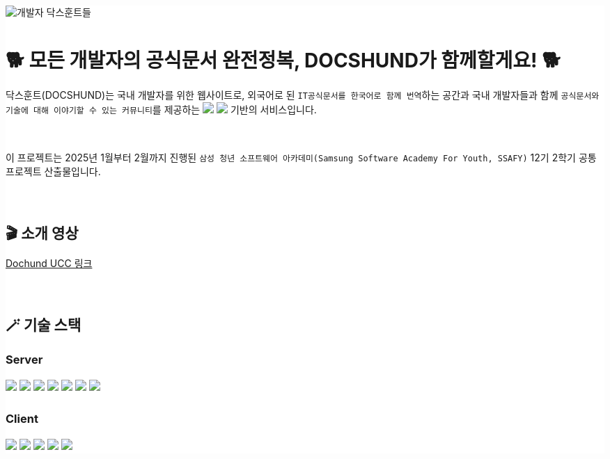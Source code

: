 <img src="image/gif/docs.gif" width="100%" title="개발자 닥스훈트들" alt="개발자 닥스훈트들"></img>

# 🐕 모든 개발자의 공식문서 완전정복, DOCSHUND가 함께할게요! 🐕

닥스훈트(DOCSHUND)는 국내 개발자를 위한 웹사이트로, 외국어로 된 `IT공식문서를 한국어로 함께 번역`하는 공간과 국내 개발자들과 함께 `공식문서와 기술에 대해 이야기할 수 있는 커뮤니티`를 제공하는 <span><img src="https://img.shields.io/badge/Spring Boot-6DB33F?style=flat-square&logo=springboot&logoColor=white"> <img src="https://img.shields.io/badge/React-61DAFB?style=flat-square&logo=react&logoColor=white"></span> 기반의 서비스입니다.

<br>

이 프로젝트는 2025년 1월부터 2월까지 진행된 `삼성 청년 소프트웨어 아카데미(Samsung Software Academy For Youth, SSAFY)` 12기 2학기 공통 프로젝트 산출물입니다.

<br>

## 🎬 소개 영상

<div>

[Dochund UCC 링크](https://youtu.be/vpjdXrrvcJs)

</div>

<br>

## 🪄 기술 스택

<div>

### Server

<span>
<img src="https://img.shields.io/badge/OpenJDK 21-000000?style=for-the-badge&logo=openjdk&logoColor=white">
<img src="https://img.shields.io/badge/Spring Boot 3.4.2-6DB33F?style=for-the-badge&logo=springboot&logoColor=white&">
<img src="https://img.shields.io/badge/Python 3.9.13-3776AB?style=for-the-badge&logo=python&logoColor=white">
<img src="https://img.shields.io/badge/Spring Security-6DB33F?style=for-the-badge&logo=springsecurity&logoColor=white">
<img src="https://img.shields.io/badge/Spring Data JPA-6DB33F?style=for-the-badge&logo=&logoColor=white">
<img src="https://img.shields.io/badge/QueryDSL-4287f5?style=for-the-badge&logo=&logoColor=white">
<img src="https://img.shields.io/badge/JWT-black?style=for-the-badge&logo=JSON%20web%20tokens">
</span>

### Client

<span>
<img src="https://img.shields.io/badge/Node.js-339933?style=for-the-badge&logo=Node.js&logoColor=white"/>
<img src="https://img.shields.io/badge/React-61DAFB?style=for-the-badge&logo=react&logoColor=black">
<img src="https://img.shields.io/badge/Tailwind CSS-06B6D4?style=for-the-badge&logo=Tailwind CSS&logoColor=white"/>
<img src="https://img.shields.io/badge/Axios-5a29e4?style=for-the-badge&logo=axios&logoColor=white"/>
<img src="https://img.shields.io/badge/Zustand-544542?style=for-the-badge&logo=&logoColor=white"/>
</span>
